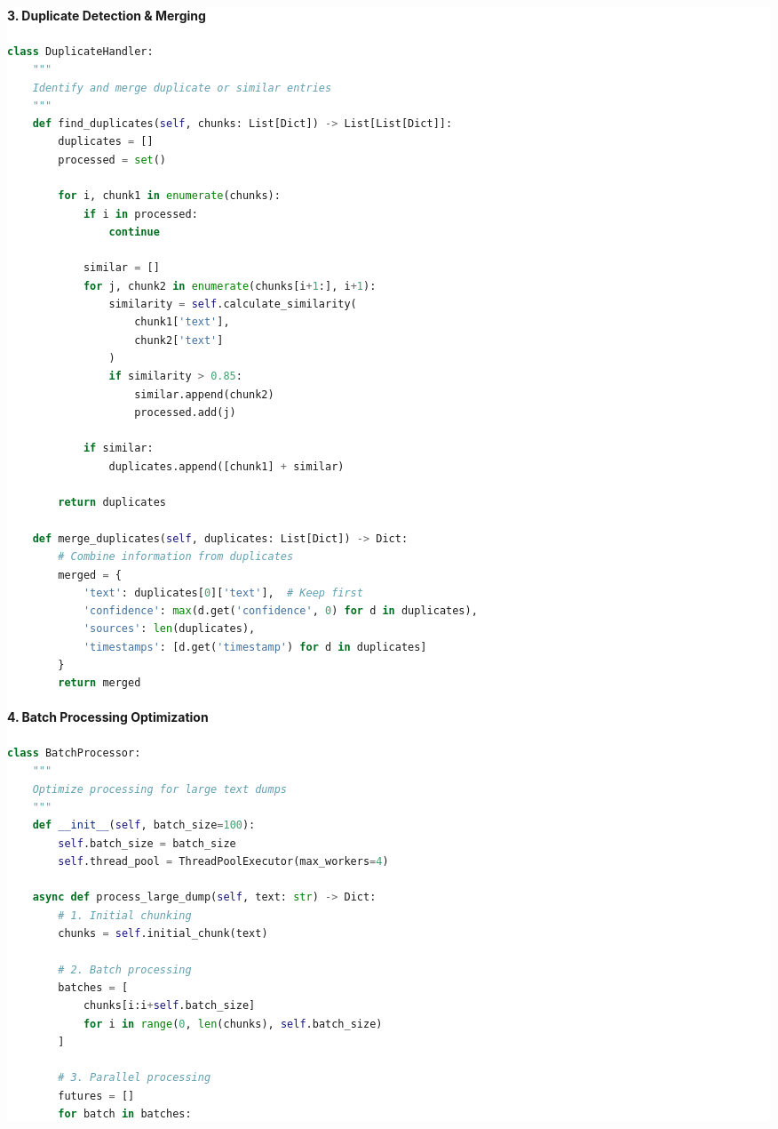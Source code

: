 #### 3. **Duplicate Detection & Merging**

```python
class DuplicateHandler:
    """
    Identify and merge duplicate or similar entries
    """
    def find_duplicates(self, chunks: List[Dict]) -> List[List[Dict]]:
        duplicates = []
        processed = set()
        
        for i, chunk1 in enumerate(chunks):
            if i in processed:
                continue
                
            similar = []
            for j, chunk2 in enumerate(chunks[i+1:], i+1):
                similarity = self.calculate_similarity(
                    chunk1['text'], 
                    chunk2['text']
                )
                if similarity > 0.85:
                    similar.append(chunk2)
                    processed.add(j)
            
            if similar:
                duplicates.append([chunk1] + similar)
        
        return duplicates
    
    def merge_duplicates(self, duplicates: List[Dict]) -> Dict:
        # Combine information from duplicates
        merged = {
            'text': duplicates[0]['text'],  # Keep first
            'confidence': max(d.get('confidence', 0) for d in duplicates),
            'sources': len(duplicates),
            'timestamps': [d.get('timestamp') for d in duplicates]
        }
        return merged
```

#### 4. **Batch Processing Optimization**

```python
class BatchProcessor:
    """
    Optimize processing for large text dumps
    """
    def __init__(self, batch_size=100):
        self.batch_size = batch_size
        self.thread_pool = ThreadPoolExecutor(max_workers=4)
    
    async def process_large_dump(self, text: str) -> Dict:
        # 1. Initial chunking
        chunks = self.initial_chunk(text)
        
        # 2. Batch processing
        batches = [
            chunks[i:i+self.batch_size] 
            for i in range(0, len(chunks), self.batch_size)
        ]
        
        # 3. Parallel processing
        futures = []
        for batch in batches:
```